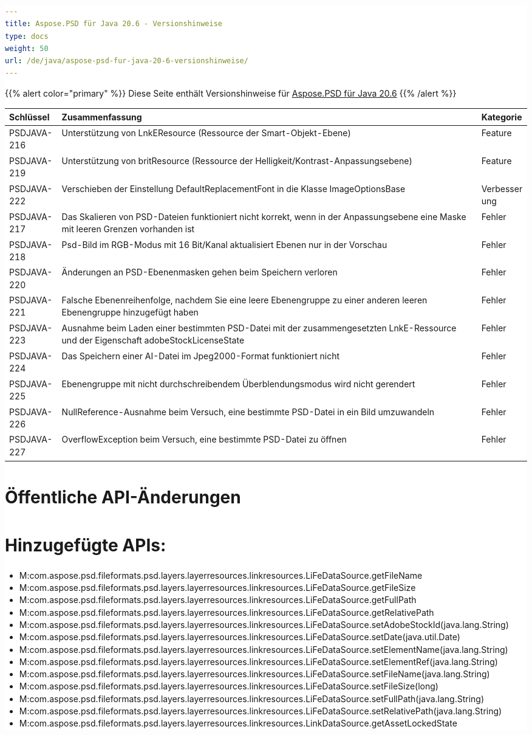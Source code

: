```yaml
---
title: Aspose.PSD für Java 20.6 - Versionshinweise
type: docs
weight: 50
url: /de/java/aspose-psd-fur-java-20-6-versionshinweise/
---
```


{{% alert color="primary" %}} Diese Seite enthält Versionshinweise für [Aspose.PSD für Java 20.6](https://downloads.aspose.com/psd/java/new-releases/aspose.psd-for-java-20.6/) {{% /alert %}} 

|**Schlüssel**|**Zusammenfassung**|**Kategorie**|
| :- | :- | :- |
|PSDJAVA-216|Unterstützung von LnkEResource (Ressource der Smart-Objekt-Ebene)|Feature|
|PSDJAVA-219|Unterstützung von britResource (Ressource der Helligkeit/Kontrast-Anpassungsebene)|Feature|
|PSDJAVA-222|Verschieben der Einstellung DefaultReplacementFont in die Klasse ImageOptionsBase|Verbesserung|
|PSDJAVA-217|Das Skalieren von PSD-Dateien funktioniert nicht korrekt, wenn in der Anpassungsebene eine Maske mit leeren Grenzen vorhanden ist|Fehler|
|PSDJAVA-218|Psd-Bild im RGB-Modus mit 16 Bit/Kanal aktualisiert Ebenen nur in der Vorschau|Fehler|
|PSDJAVA-220|Änderungen an PSD-Ebenenmasken gehen beim Speichern verloren|Fehler|
|PSDJAVA-221|Falsche Ebenenreihenfolge, nachdem Sie eine leere Ebenengruppe zu einer anderen leeren Ebenengruppe hinzugefügt haben|Fehler|
|PSDJAVA-223|Ausnahme beim Laden einer bestimmten PSD-Datei mit der zusammengesetzten LnkE-Ressource und der Eigenschaft adobeStockLicenseState|Fehler|
|PSDJAVA-224|Das Speichern einer AI-Datei im Jpeg2000-Format funktioniert nicht|Fehler|
|PSDJAVA-225|Ebenengruppe mit nicht durchschreibendem Überblendungsmodus wird nicht gerendert|Fehler|
|PSDJAVA-226|NullReference-Ausnahme beim Versuch, eine bestimmte PSD-Datei in ein Bild umzuwandeln|Fehler|
|PSDJAVA-227|OverflowException beim Versuch, eine bestimmte PSD-Datei zu öffnen|Fehler|

# **Öffentliche API-Änderungen**
# **Hinzugefügte APIs:**
- M:com.aspose.psd.fileformats.psd.layers.layerresources.linkresources.LiFeDataSource.getFileName
- M:com.aspose.psd.fileformats.psd.layers.layerresources.linkresources.LiFeDataSource.getFileSize
- M:com.aspose.psd.fileformats.psd.layers.layerresources.linkresources.LiFeDataSource.getFullPath
- M:com.aspose.psd.fileformats.psd.layers.layerresources.linkresources.LiFeDataSource.getRelativePath
- M:com.aspose.psd.fileformats.psd.layers.layerresources.linkresources.LiFeDataSource.setAdobeStockId(java.lang.String)
- M:com.aspose.psd.fileformats.psd.layers.layerresources.linkresources.LiFeDataSource.setDate(java.util.Date)
- M:com.aspose.psd.fileformats.psd.layers.layerresources.linkresources.LiFeDataSource.setElementName(java.lang.String)
- M:com.aspose.psd.fileformats.psd.layers.layerresources.linkresources.LiFeDataSource.setElementRef(java.lang.String)
- M:com.aspose.psd.fileformats.psd.layers.layerresources.linkresources.LiFeDataSource.setFileName(java.lang.String)
- M:com.aspose.psd.fileformats.psd.layers.layerresources.linkresources.LiFeDataSource.setFileSize(long)
- M:com.aspose.psd.fileformats.psd.layers.layerresources.linkresources.LiFeDataSource.setFullPath(java.lang.String)
- M:com.aspose.psd.fileformats.psd.layers.layerresources.linkresources.LiFeDataSource.setRelativePath(java.lang.String)
- M:com.aspose.psd.fileformats.psd.layers.layerresources.linkresources.LinkDataSource.getAssetLockedState